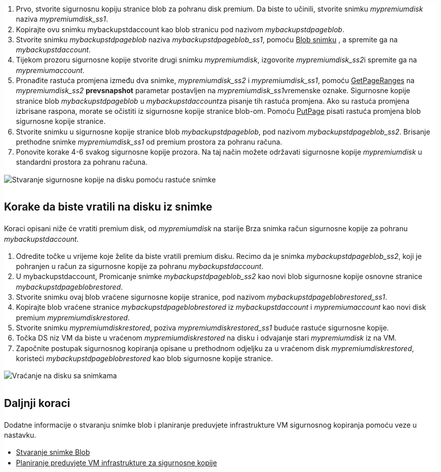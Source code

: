 1.  Prvo, stvorite sigurnosnu kopiju stranice blob za pohranu disk premium. Da biste to učinili, stvorite snimku *mypremiumdisk* naziva *mypremiumdisk_ss1*.
2.  Kopirajte ovu snimku mybackupstdaccount kao blob stranicu pod nazivom *mybackupstdpageblob*.
3.  Stvorite snimku *mybackupstdpageblob* naziva *mybackupstdpageblob_ss1*, pomoću [Blob snimku](https://msdn.microsoft.com/library/azure/ee691971.aspx) , a spremite ga na *mybackupstdaccount*.
4.  Tijekom prozoru sigurnosne kopije stvorite drugi snimku *mypremiumdisk*, izgovorite *mypremiumdisk_ss2*i spremite ga na *mypremiumaccount*.
5.  Pronađite rastuća promjena između dva snimke, *mypremiumdisk_ss2* i *mypremiumdisk_ss1*, pomoću [GetPageRanges](https://msdn.microsoft.com/library/azure/ee691973.aspx) na *mypremiumdisk_ss2* **prevsnapshot** parametar postavljen na *mypremiumdisk_ss1*vremenske oznake. Sigurnosne kopije stranice blob *mybackupstdpageblob* u *mybackupstdaccount*za pisanje tih rastuća promjena. Ako su rastuća promjena izbrisane raspona, morate se očistiti iz sigurnosne kopije stranice blob-om. Pomoću [PutPage](https://msdn.microsoft.com/library/azure/ee691975.aspx) pisati rastuća promjena blob sigurnosne kopije stranice.
6.  Stvorite snimku u sigurnosne kopije stranice blob *mybackupstdpageblob*, pod nazivom *mybackupstdpageblob_ss2*. Brisanje prethodne snimke *mypremiumdisk_ss1* od premium prostora za pohranu računa.
7.  Ponovite korake 4-6 svakog sigurnosne kopije prozora. Na taj način možete održavati sigurnosne kopije *mypremiumdisk* u standardni prostora za pohranu računa.

![Stvaranje sigurnosne kopije na disku pomoću rastuće snimke](./media/storage-incremental-snapshots/storage-incremental-snapshots-1.png)

## <a name="steps-to-restore-a-disk-from-snapshots"></a>Korake da biste vratili na disku iz snimke

Koraci opisani niže će vratiti premium disk, od *mypremiumdisk* na starije Brza snimka račun sigurnosne kopije za pohranu *mybackupstdaccount*.

1.  Odredite točke u vrijeme koje želite da biste vratili premium disku. Recimo da je snimka *mybackupstdpageblob_ss2*, koji je pohranjen u račun za sigurnosne kopije za pohranu *mybackupstdaccount*.
2.  U mybackupstdaccount, Promicanje snimke *mybackupstdpageblob_ss2* kao novi blob sigurnosne kopije osnovne stranice *mybackupstdpageblobrestored*.
3.  Stvorite snimku ovaj blob vraćene sigurnosne kopije stranice, pod nazivom *mybackupstdpageblobrestored_ss1*.
4.  Kopirajte blob vraćene stranice *mybackupstdpageblobrestored* iz *mybackupstdaccount* i *mypremiumaccount* kao novi disk premium *mypremiumdiskrestored*.
5.  Stvorite snimku *mypremiumdiskrestored*, poziva *mypremiumdiskrestored_ss1* buduće rastuće sigurnosne kopije.
6.  Točka DS niz VM da biste u vraćenom *mypremiumdiskrestored* na disku i odvajanje stari *mypremiumdisk* iz na VM.
7.  Započnite postupak sigurnosnog kopiranja opisane u prethodnom odjeljku za u vraćenom disk *mypremiumdiskrestored*, koristeći *mybackupstdpageblobrestored* kao blob sigurnosne kopije stranice.

![Vraćanje na disku sa snimkama](./media/storage-incremental-snapshots/storage-incremental-snapshots-2.png)

## <a name="next-steps"></a>Daljnji koraci

Dodatne informacije o stvaranju snimke blob i planiranje preduvjete infrastrukture VM sigurnosnog kopiranja pomoću veze u nastavku.

- [Stvaranje snimke Blob](https://msdn.microsoft.com/library/azure/hh488361.aspx)
- [Planiranje preduvjete VM infrastrukture za sigurnosne kopije](../backup/backup-azure-vms-introduction.md)
